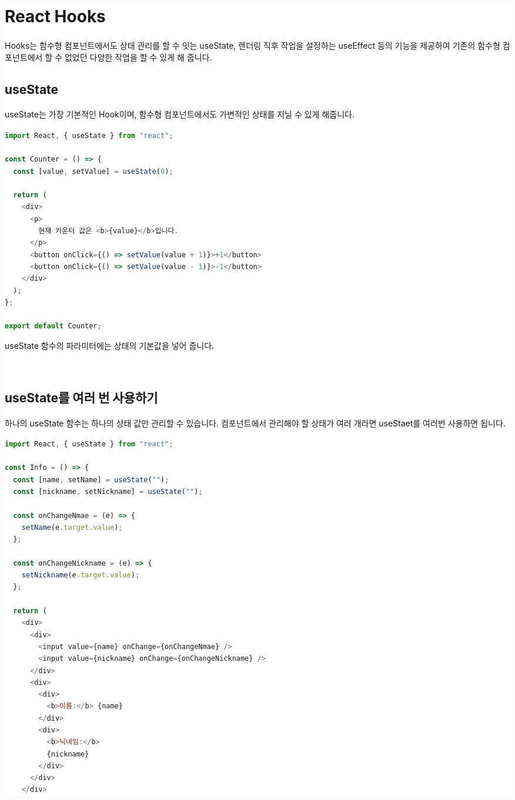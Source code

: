 # React Hooks
Hooks는 함수형 컴포넌트에서도 상태 관리를 할 수 잇는 useState, 렌더링 직후 작업을 설정하는 useEffect 등의 기능을 제공하여 기존의 함수형 컴포넌트에서 할 수 없었던 다양한 작업을 할 수 있게 해 줍니다.

## useState
useState는 가장 기본적인 Hook이며, 함수형 컴포넌트에서도 가변적인 상태를 지닐 수 있게 해줍니다.
~~~js
import React, { useState } from "react";

const Counter = () => {
  const [value, setValue] = useState(0);

  return (
    <div>
      <p>
        현재 카운터 값은 <b>{value}</b>입니다.
      </p>
      <button onClick={() => setValue(value + 1)}>+1</button>
      <button onClick={() => setValue(value - 1)}>-1</button>
    </div>
  );
};

export default Counter;
~~~
useState 함수의 파라미터에는 상태의 기본값을 넣어 줍니다.

<br />

## useState를 여러 번 사용하기
하나의 useState 함수는 하나의 상태 값만 관리할 수 있습니다. 컴포넌트에서 관리해야 할 상태가 여러 개라면 useStaet를 여러번 사용하면 됩니다.
~~~js
import React, { useState } from "react";

const Info = () => {
  const [name, setName] = useState("");
  const [nickname, setNickname] = useState("");

  const onChangeNmae = (e) => {
    setName(e.target.value);
  };

  const onChangeNickname = (e) => {
    setNickname(e.target.value);
  };

  return (
    <div>
      <div>
        <input value={name} onChange={onChangeNmae} />
        <input value={nickname} onChange={onChangeNickname} />
      </div>
      <div>
        <div>
          <b>이름:</b> {name}
        </div>
        <div>
          <b>닉네임:</b>
          {nickname}
        </div>
      </div>
    </div>
~~~